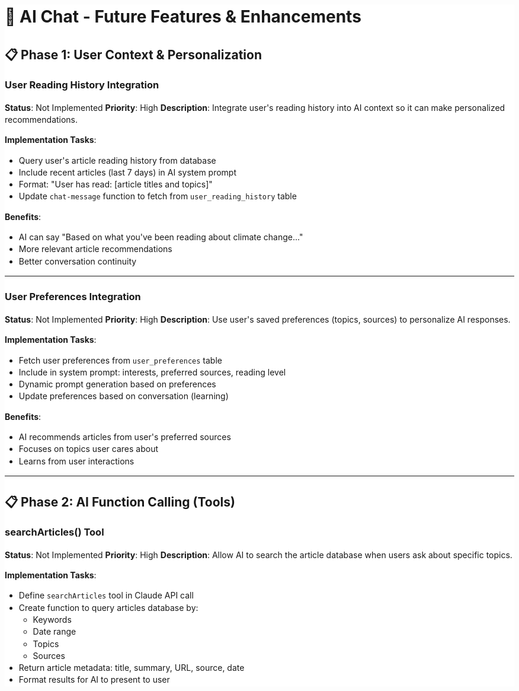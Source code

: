 # 🚀 AI Chat - Future Features & Enhancements

## 📋 Phase 1: User Context & Personalization

### User Reading History Integration
**Status**: Not Implemented
**Priority**: High
**Description**: Integrate user's reading history into AI context so it can make personalized recommendations.

**Implementation Tasks**:
- Query user's article reading history from database
- Include recent articles (last 7 days) in AI system prompt
- Format: "User has read: [article titles and topics]"
- Update `chat-message` function to fetch from `user_reading_history` table

**Benefits**:
- AI can say "Based on what you've been reading about climate change..."
- More relevant article recommendations
- Better conversation continuity

---

### User Preferences Integration
**Status**: Not Implemented
**Priority**: High
**Description**: Use user's saved preferences (topics, sources) to personalize AI responses.

**Implementation Tasks**:
- Fetch user preferences from `user_preferences` table
- Include in system prompt: interests, preferred sources, reading level
- Dynamic prompt generation based on preferences
- Update preferences based on conversation (learning)

**Benefits**:
- AI recommends articles from user's preferred sources
- Focuses on topics user cares about
- Learns from user interactions

---

## 📋 Phase 2: AI Function Calling (Tools)

### searchArticles() Tool
**Status**: Not Implemented
**Priority**: High
**Description**: Allow AI to search the article database when users ask about specific topics.

**Implementation Tasks**:
- Define `searchArticles` tool in Claude API call
- Create function to query articles database by:
  - Keywords
  - Date range
  - Topics
  - Sources
- Return article metadata: title, summary, URL, source, date
- Format results for AI to present to user
